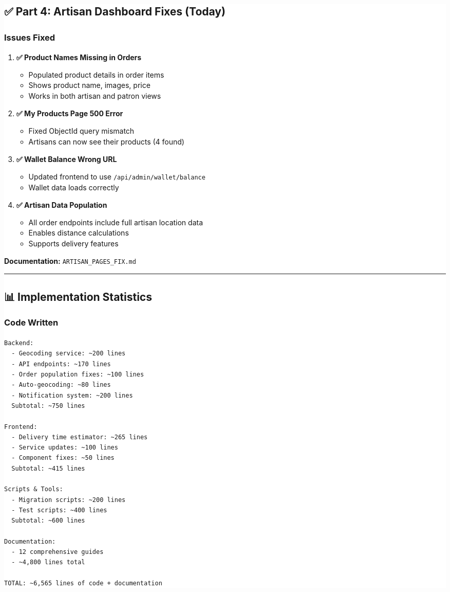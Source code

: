
## ✅ Part 4: Artisan Dashboard Fixes (Today)

### Issues Fixed

1. **✅ Product Names Missing in Orders**
   - Populated product details in order items
   - Shows product name, images, price
   - Works in both artisan and patron views

2. **✅ My Products Page 500 Error**
   - Fixed ObjectId query mismatch
   - Artisans can now see their products (4 found)

3. **✅ Wallet Balance Wrong URL**
   - Updated frontend to use `/api/admin/wallet/balance`
   - Wallet data loads correctly

4. **✅ Artisan Data Population**
   - All order endpoints include full artisan location data
   - Enables distance calculations
   - Supports delivery features

**Documentation:** `ARTISAN_PAGES_FIX.md`

---

## 📊 Implementation Statistics

### Code Written

```
Backend:
  - Geocoding service: ~200 lines
  - API endpoints: ~170 lines
  - Order population fixes: ~100 lines
  - Auto-geocoding: ~80 lines
  - Notification system: ~200 lines
  Subtotal: ~750 lines

Frontend:
  - Delivery time estimator: ~265 lines
  - Service updates: ~100 lines
  - Component fixes: ~50 lines
  Subtotal: ~415 lines

Scripts & Tools:
  - Migration scripts: ~200 lines
  - Test scripts: ~400 lines
  Subtotal: ~600 lines

Documentation:
  - 12 comprehensive guides
  - ~4,800 lines total

TOTAL: ~6,565 lines of code + documentation
```
